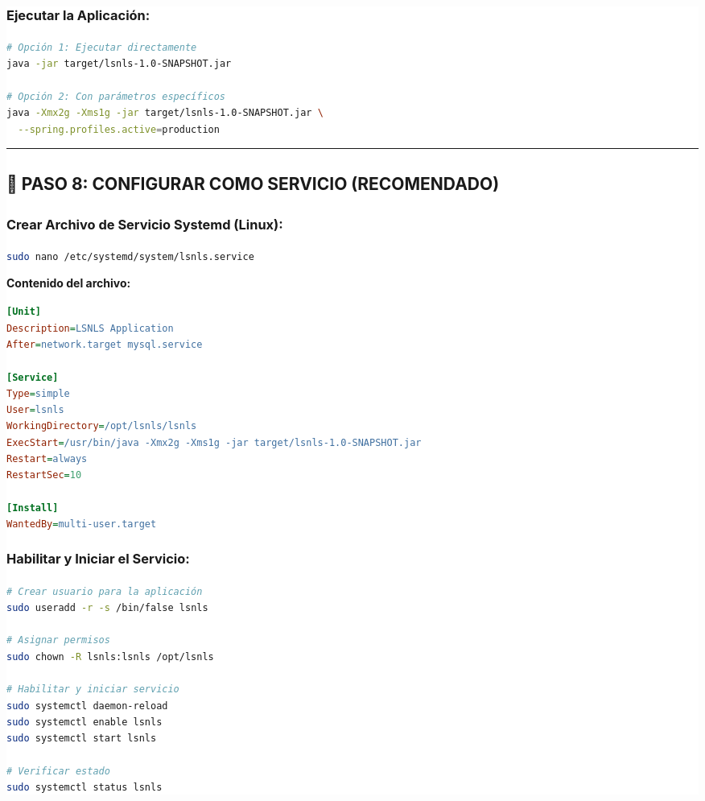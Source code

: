 ### **Ejecutar la Aplicación:**
```bash
# Opción 1: Ejecutar directamente
java -jar target/lsnls-1.0-SNAPSHOT.jar

# Opción 2: Con parámetros específicos
java -Xmx2g -Xms1g -jar target/lsnls-1.0-SNAPSHOT.jar \
  --spring.profiles.active=production
```

---

## 🔧 **PASO 8: CONFIGURAR COMO SERVICIO (RECOMENDADO)**

### **Crear Archivo de Servicio Systemd (Linux):**
```bash
sudo nano /etc/systemd/system/lsnls.service
```

**Contenido del archivo:**
```ini
[Unit]
Description=LSNLS Application
After=network.target mysql.service

[Service]
Type=simple
User=lsnls
WorkingDirectory=/opt/lsnls/lsnls
ExecStart=/usr/bin/java -Xmx2g -Xms1g -jar target/lsnls-1.0-SNAPSHOT.jar
Restart=always
RestartSec=10

[Install]
WantedBy=multi-user.target
```

### **Habilitar y Iniciar el Servicio:**
```bash
# Crear usuario para la aplicación
sudo useradd -r -s /bin/false lsnls

# Asignar permisos
sudo chown -R lsnls:lsnls /opt/lsnls

# Habilitar y iniciar servicio
sudo systemctl daemon-reload
sudo systemctl enable lsnls
sudo systemctl start lsnls

# Verificar estado
sudo systemctl status lsnls
```

